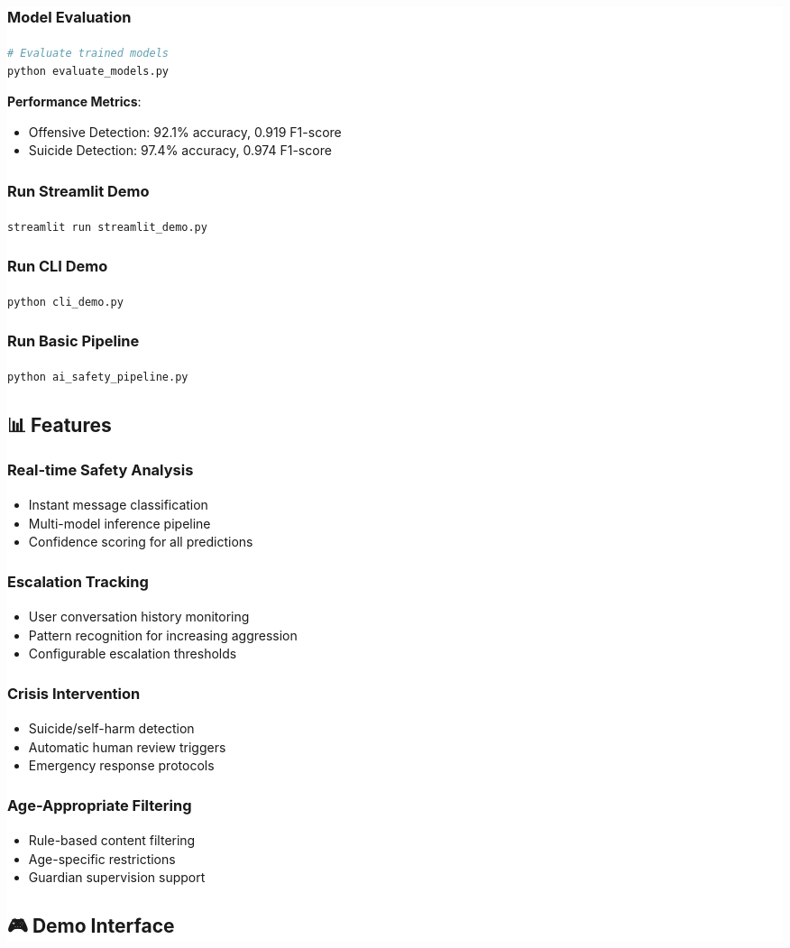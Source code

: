 ### Model Evaluation

```bash
# Evaluate trained models
python evaluate_models.py
```

**Performance Metrics**:
- Offensive Detection: 92.1% accuracy, 0.919 F1-score
- Suicide Detection: 97.4% accuracy, 0.974 F1-score

### Run Streamlit Demo

```bash
streamlit run streamlit_demo.py
```

### Run CLI Demo

```bash
python cli_demo.py
```

### Run Basic Pipeline

```bash
python ai_safety_pipeline.py
```

## 📊 Features

### Real-time Safety Analysis
- Instant message classification
- Multi-model inference pipeline
- Confidence scoring for all predictions

### Escalation Tracking
- User conversation history monitoring
- Pattern recognition for increasing aggression
- Configurable escalation thresholds

### Crisis Intervention
- Suicide/self-harm detection
- Automatic human review triggers
- Emergency response protocols

### Age-Appropriate Filtering
- Rule-based content filtering
- Age-specific restrictions
- Guardian supervision support

## 🎮 Demo Interface
